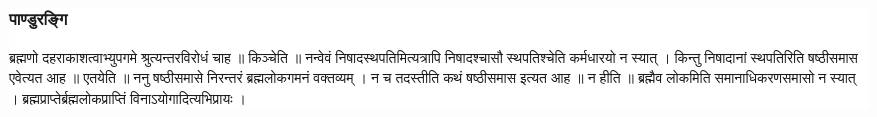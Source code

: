 ### **पाण्डुरङ्गि**

ब्रह्मणो दहराकाशत्वाभ्युपगमे श्रुत्यन्तरविरोधं चाह ॥ किञ्चेति ॥ नन्वेवं निषादस्थपतिमित्यत्रापि निषादश्चासौ स्थपतिश्चेति कर्मधारयो न स्यात् । किन्तु निषादानां स्थपतिरिति षष्ठीसमास एवेत्यत आह ॥ एतयेति ॥ ननु षष्ठीसमासे निरन्तरं ब्रह्मलोकगमनं वक्तव्यम् । न च तदस्तीति कथं षष्ठीसमास इत्यत आह ॥ न हीति ॥ ब्रह्मैव लोकमिति समानाधिकरणसमासो न स्यात् । ब्रह्मप्राप्तेर्ब्रह्मलोकप्राप्तिं विनाऽयोगादित्यभिप्रायः ।

